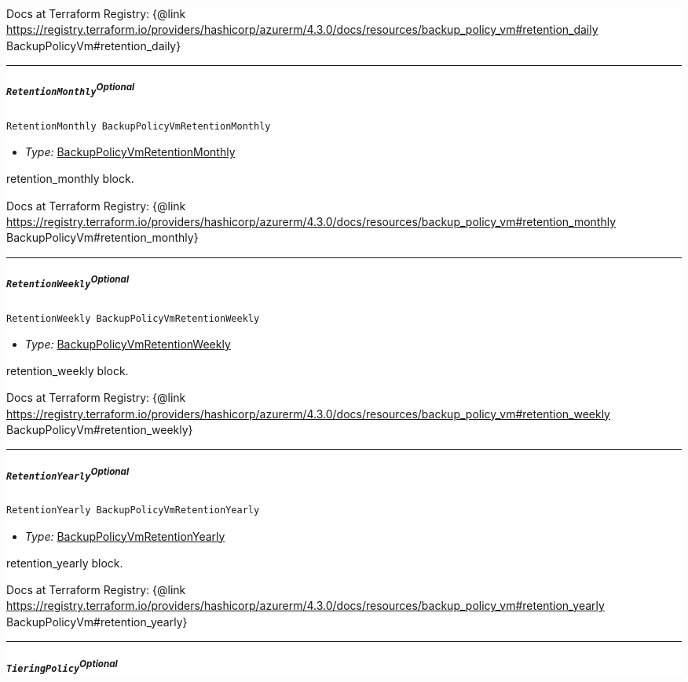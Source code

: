 Docs at Terraform Registry: {@link https://registry.terraform.io/providers/hashicorp/azurerm/4.3.0/docs/resources/backup_policy_vm#retention_daily BackupPolicyVm#retention_daily}

---

##### `RetentionMonthly`<sup>Optional</sup> <a name="RetentionMonthly" id="@cdktf/provider-azurerm.backupPolicyVm.BackupPolicyVmConfig.property.retentionMonthly"></a>

```go
RetentionMonthly BackupPolicyVmRetentionMonthly
```

- *Type:* <a href="#@cdktf/provider-azurerm.backupPolicyVm.BackupPolicyVmRetentionMonthly">BackupPolicyVmRetentionMonthly</a>

retention_monthly block.

Docs at Terraform Registry: {@link https://registry.terraform.io/providers/hashicorp/azurerm/4.3.0/docs/resources/backup_policy_vm#retention_monthly BackupPolicyVm#retention_monthly}

---

##### `RetentionWeekly`<sup>Optional</sup> <a name="RetentionWeekly" id="@cdktf/provider-azurerm.backupPolicyVm.BackupPolicyVmConfig.property.retentionWeekly"></a>

```go
RetentionWeekly BackupPolicyVmRetentionWeekly
```

- *Type:* <a href="#@cdktf/provider-azurerm.backupPolicyVm.BackupPolicyVmRetentionWeekly">BackupPolicyVmRetentionWeekly</a>

retention_weekly block.

Docs at Terraform Registry: {@link https://registry.terraform.io/providers/hashicorp/azurerm/4.3.0/docs/resources/backup_policy_vm#retention_weekly BackupPolicyVm#retention_weekly}

---

##### `RetentionYearly`<sup>Optional</sup> <a name="RetentionYearly" id="@cdktf/provider-azurerm.backupPolicyVm.BackupPolicyVmConfig.property.retentionYearly"></a>

```go
RetentionYearly BackupPolicyVmRetentionYearly
```

- *Type:* <a href="#@cdktf/provider-azurerm.backupPolicyVm.BackupPolicyVmRetentionYearly">BackupPolicyVmRetentionYearly</a>

retention_yearly block.

Docs at Terraform Registry: {@link https://registry.terraform.io/providers/hashicorp/azurerm/4.3.0/docs/resources/backup_policy_vm#retention_yearly BackupPolicyVm#retention_yearly}

---

##### `TieringPolicy`<sup>Optional</sup> <a name="TieringPolicy" id="@cdktf/provider-azurerm.backupPolicyVm.BackupPolicyVmConfig.property.tieringPolicy"></a>
